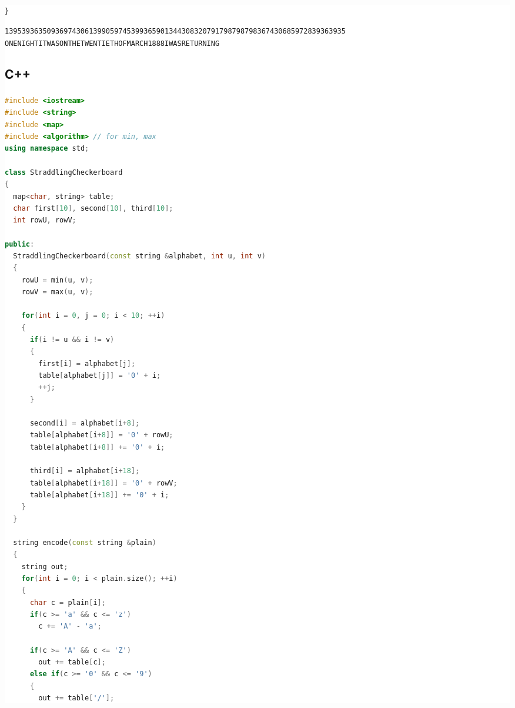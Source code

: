 ```
}
```


```txt
139539363509369743061399059745399365901344308320791798798798367430685972839363935
ONENIGHTITWASONTHETWENTIETHOFMARCH1888IWASRETURNING
```



## C++


```cpp
#include <iostream>
#include <string>
#include <map>
#include <algorithm> // for min, max
using namespace std;

class StraddlingCheckerboard
{
  map<char, string> table;
  char first[10], second[10], third[10];
  int rowU, rowV;

public:
  StraddlingCheckerboard(const string &alphabet, int u, int v)
  {
    rowU = min(u, v);
    rowV = max(u, v);

    for(int i = 0, j = 0; i < 10; ++i)
    {
      if(i != u && i != v)
      {
        first[i] = alphabet[j];
        table[alphabet[j]] = '0' + i;
        ++j;
      }

      second[i] = alphabet[i+8];
      table[alphabet[i+8]] = '0' + rowU;
      table[alphabet[i+8]] += '0' + i;

      third[i] = alphabet[i+18];
      table[alphabet[i+18]] = '0' + rowV;
      table[alphabet[i+18]] += '0' + i;
    }
  }

  string encode(const string &plain)
  {
    string out;
    for(int i = 0; i < plain.size(); ++i)
    {
      char c = plain[i];
      if(c >= 'a' && c <= 'z')
        c += 'A' - 'a';

      if(c >= 'A' && c <= 'Z')
        out += table[c];
      else if(c >= '0' && c <= '9')
      {
        out += table['/'];
```